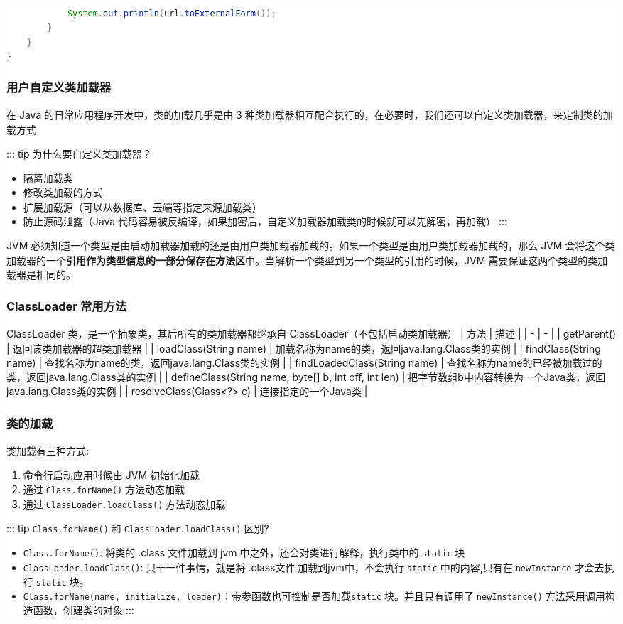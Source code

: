 ```java
            System.out.println(url.toExternalForm());
        }
    }
}
```

### 用户自定义类加载器
在 Java 的日常应用程序开发中，类的加载几乎是由 3 种类加载器相互配合执行的，在必要时，我们还可以自定义类加载器，来定制类的加载方式

::: tip
为什么要自定义类加载器？
- 隔离加载类
- 修改类加载的方式
- 扩展加载源（可以从数据库、云端等指定来源加载类）
- 防止源码泄露（Java 代码容易被反编译，如果加密后，自定义加载器加载类的时候就可以先解密，再加载）
:::

JVM 必须知道一个类型是由启动加载器加载的还是由用户类加载器加载的。如果一个类型是由用户类加载器加载的，那么 JVM 会将这个类加载器的一个**引用作为类型信息的一部分保存在方法区**中。当解析一个类型到另一个类型的引用的时候，JVM 需要保证这两个类型的类加载器是相同的。


### ClassLoader 常用方法
ClassLoader 类，是一个抽象类，其后所有的类加载器都继承自 ClassLoader（不包括启动类加载器）
| 方法 | 描述 |
| - | - |
| getParent() | 返回该类加载器的超类加载器 |
| loadClass(String name) | 加载名称为name的类，返回java.lang.Class类的实例 |
| findClass(String name) | 查找名称为name的类，返回java.lang.Class类的实例 |
| findLoadedClass(String name) | 查找名称为name的已经被加载过的类，返回java.lang.Class类的实例 |
| defineClass(String name, byte[] b, int off, int len) | 把字节数组b中内容转换为一个Java类，返回java.lang.Class类的实例 |
| resolveClass(Class<?> c) | 连接指定的一个Java类 |

### 类的加载
类加载有三种方式:
1. 命令行启动应用时候由 JVM 初始化加载
2. 通过 `Class.forName()` 方法动态加载
3. 通过 `ClassLoader.loadClass()` 方法动态加载

::: tip
`Class.forName()` 和 `ClassLoader.loadClass()` 区别?
- `Class.forName()`: 将类的 .class 文件加载到 jvm 中之外，还会对类进行解释，执行类中的 `static` 块
- `ClassLoader.loadClass()`: 只干一件事情，就是将 .class文件 加载到jvm中，不会执行 `static` 中的内容,只有在 `newInstance` 才会去执行 `static` 块。
- `Class.forName(name, initialize, loader)`：带参函数也可控制是否加载`static` 块。并且只有调用了 `newInstance()` 方法采用调用构造函数，创建类的对象 
:::
